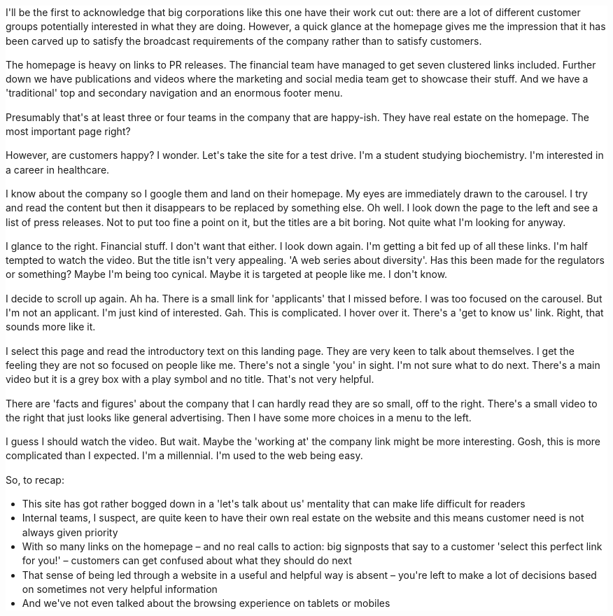 I'll be the first to acknowledge that big corporations like this one have their work cut out: there are a lot of different customer groups potentially interested in what they are doing. However, a quick glance at the homepage gives me the impression that it has been carved up to satisfy the broadcast requirements of the company rather than to satisfy customers.

The homepage is heavy on links to PR releases. The financial team have managed to get seven clustered links included. Further down we have publications and videos where the marketing and social media team get to showcase their stuff. And we have a 'traditional' top and secondary navigation and an enormous footer menu. 

Presumably that's at least three or four teams in the company that are happy-ish. They have real estate on the homepage. The most important page right? 

However, are customers happy? I wonder. Let's take the site for a test drive. I'm a student studying biochemistry. I'm interested in a career in healthcare. 

I know about the company so I google them and land on their homepage. My eyes are immediately drawn to the carousel. I try and read the content but then it disappears to be replaced by something else. Oh well. I look down the page to the left and see a list of press releases. Not to put too fine a point on it, but the titles are a bit boring. Not quite what I'm looking for anyway. 

I glance to the right. Financial stuff. I don't want that either. I look down again. I'm getting a bit fed up of all these links. I'm half tempted to watch the video. But the title isn't very appealing. 'A web series about diversity'. Has this been made for the regulators or something? Maybe I'm being too cynical. Maybe it is targeted at people like me. I don't know. 

I decide to scroll up again. Ah ha. There is a small link for 'applicants' that I missed before. I was too focused on the carousel. But I'm not an applicant. I'm just kind of interested. Gah. This is complicated. I hover over it. There's a 'get to know us' link. Right, that sounds more like it. 

I select this page and read the introductory text on this landing page. They are very keen to talk about themselves. I get the feeling they are not so focused on people like me. There's not a single 'you' in sight. I'm not sure what to do next. There's a main video but it is a grey box with a play symbol and no title. That's not very helpful.

There are 'facts and figures' about the company that I can hardly read they are so small, off to the right. There's a small video to the right that just looks like general advertising. Then I have some more choices in a menu to the left. 

I guess I should watch the video. But wait. Maybe the 'working at' the company link might be more interesting. Gosh, this is more complicated than I expected. I'm a millennial. I'm used to the web being easy. 

So, to recap:

* This site has got rather bogged down in a 'let's talk about us' mentality that can make life difficult for readers
* Internal teams, I suspect, are quite keen to have their own real estate on the website and this means customer need is not always given priority 
* With so many links on the homepage – and no real calls to action: big signposts that say to a customer 'select this perfect link for you!' – customers can get confused about what they should do next
* That sense of being led through a website in a useful and helpful way is absent – you're left to make a lot of decisions based on sometimes not very helpful information
* And we've not even talked about the browsing experience on tablets or mobiles
